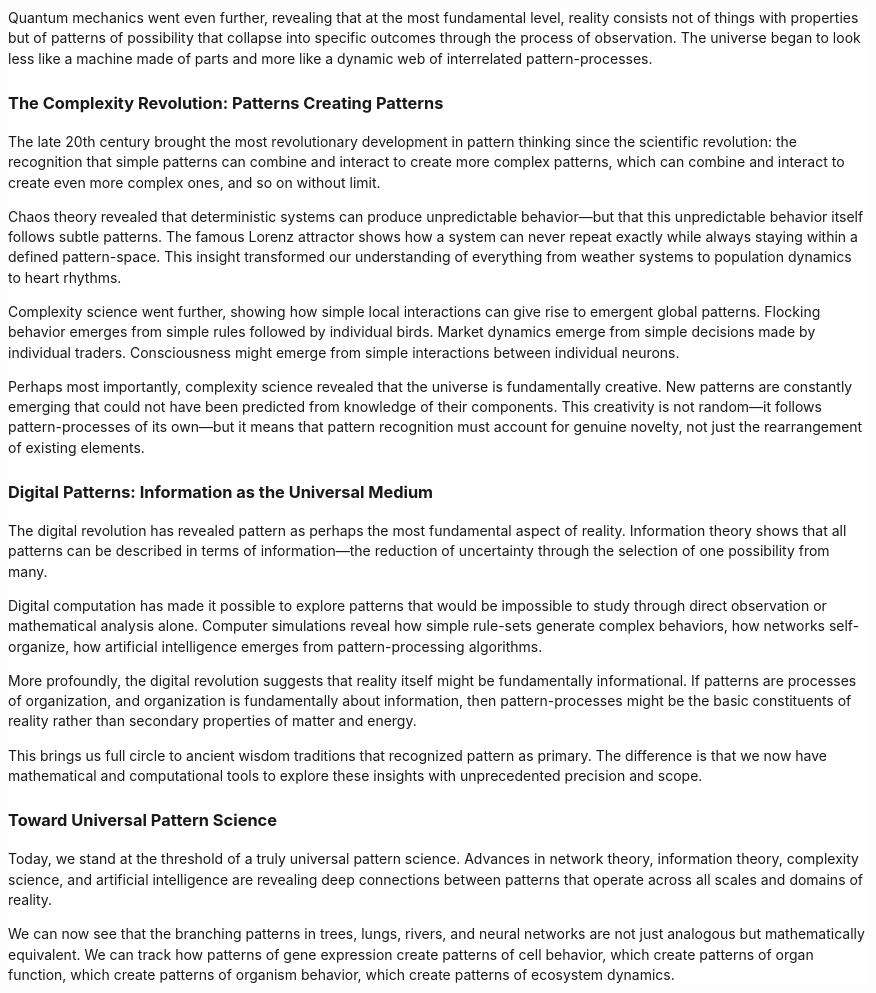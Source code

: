 Quantum mechanics went even further, revealing that at the most fundamental level, reality consists not of things with properties but of patterns of possibility that collapse into specific outcomes through the process of observation. The universe began to look less like a machine made of parts and more like a dynamic web of interrelated pattern-processes.

### The Complexity Revolution: Patterns Creating Patterns

The late 20th century brought the most revolutionary development in pattern thinking since the scientific revolution: the recognition that simple patterns can combine and interact to create more complex patterns, which can combine and interact to create even more complex ones, and so on without limit.

Chaos theory revealed that deterministic systems can produce unpredictable behavior—but that this unpredictable behavior itself follows subtle patterns. The famous Lorenz attractor shows how a system can never repeat exactly while always staying within a defined pattern-space. This insight transformed our understanding of everything from weather systems to population dynamics to heart rhythms.

Complexity science went further, showing how simple local interactions can give rise to emergent global patterns. Flocking behavior emerges from simple rules followed by individual birds. Market dynamics emerge from simple decisions made by individual traders. Consciousness might emerge from simple interactions between individual neurons.

Perhaps most importantly, complexity science revealed that the universe is fundamentally creative. New patterns are constantly emerging that could not have been predicted from knowledge of their components. This creativity is not random—it follows pattern-processes of its own—but it means that pattern recognition must account for genuine novelty, not just the rearrangement of existing elements.

### Digital Patterns: Information as the Universal Medium

The digital revolution has revealed pattern as perhaps the most fundamental aspect of reality. Information theory shows that all patterns can be described in terms of information—the reduction of uncertainty through the selection of one possibility from many.

Digital computation has made it possible to explore patterns that would be impossible to study through direct observation or mathematical analysis alone. Computer simulations reveal how simple rule-sets generate complex behaviors, how networks self-organize, how artificial intelligence emerges from pattern-processing algorithms.

More profoundly, the digital revolution suggests that reality itself might be fundamentally informational. If patterns are processes of organization, and organization is fundamentally about information, then pattern-processes might be the basic constituents of reality rather than secondary properties of matter and energy.

This brings us full circle to ancient wisdom traditions that recognized pattern as primary. The difference is that we now have mathematical and computational tools to explore these insights with unprecedented precision and scope.

### Toward Universal Pattern Science

Today, we stand at the threshold of a truly universal pattern science. Advances in network theory, information theory, complexity science, and artificial intelligence are revealing deep connections between patterns that operate across all scales and domains of reality.

We can now see that the branching patterns in trees, lungs, rivers, and neural networks are not just analogous but mathematically equivalent. We can track how patterns of gene expression create patterns of cell behavior, which create patterns of organ function, which create patterns of organism behavior, which create patterns of ecosystem dynamics.
